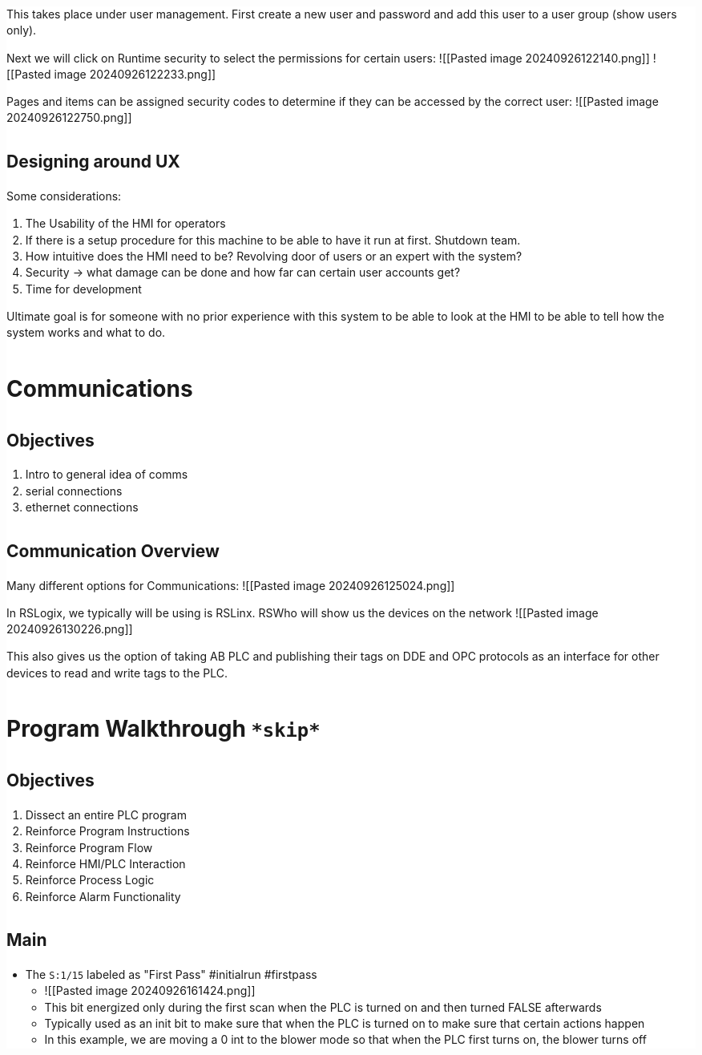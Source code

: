 This takes place under user management. First create a new user and password and add this user to a user group (show users only).

Next we will click on Runtime security to select the permissions for certain users: 
![[Pasted image 20240926122140.png]]
![[Pasted image 20240926122233.png]]

Pages and items can be assigned security codes to determine if they can be accessed by the correct user: 
![[Pasted image 20240926122750.png]]
## Designing around UX
Some considerations:
1. The Usability of the HMI for operators
2. If there is a setup procedure for this machine to be able to have it run at first. Shutdown team.
3. How intuitive does the HMI need to be? Revolving door of users or an expert with the system?
4. Security -> what damage can be done and how far can certain user accounts get?
5. Time for development

Ultimate goal is for someone with no prior experience with this system to be able to look at the HMI to be able to tell how the system works and what to do. 
# Communications
## Objectives
1. Intro to general idea of comms
2. serial connections
3. ethernet connections
## Communication Overview
Many different options for Communications: 
![[Pasted image 20240926125024.png]]

In RSLogix, we typically will be using is RSLinx. RSWho will show us the devices on the network
![[Pasted image 20240926130226.png]]

This also gives us the option of taking AB PLC and publishing their tags on DDE and OPC protocols as an interface for other devices to read and write tags to the PLC. 

# Program Walkthrough `*skip*`
## Objectives
1. Dissect an entire PLC program
2. Reinforce Program Instructions
3. Reinforce Program Flow
4. Reinforce HMI/PLC Interaction
5. Reinforce Process Logic
6. Reinforce Alarm Functionality
## Main
- The `S:1/15` labeled as "First Pass" #initialrun #firstpass
	- ![[Pasted image 20240926161424.png]]
	- This bit energized only during the first scan when the PLC is turned on and then turned FALSE afterwards
	- Typically used as an init bit to make sure that when the PLC is turned on to make sure that certain actions happen
	- In this example, we are moving a 0 int to the blower mode so that when the PLC first turns on, the blower turns off
